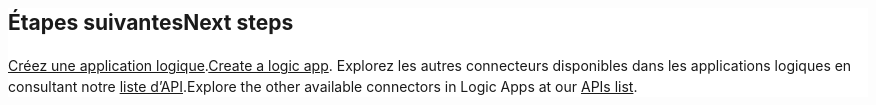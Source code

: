 ## <a name="next-steps"></a><span data-ttu-id="6889f-373">Étapes suivantes</span><span class="sxs-lookup"><span data-stu-id="6889f-373">Next steps</span></span>
<span data-ttu-id="6889f-374">[Créez une application logique](../logic-apps/logic-apps-create-a-logic-app.md).</span><span class="sxs-lookup"><span data-stu-id="6889f-374">[Create a logic app](../logic-apps/logic-apps-create-a-logic-app.md).</span></span> <span data-ttu-id="6889f-375">Explorez les autres connecteurs disponibles dans les applications logiques en consultant notre [liste d’API](apis-list.md).</span><span class="sxs-lookup"><span data-stu-id="6889f-375">Explore the other available connectors in Logic Apps at our [APIs list](apis-list.md).</span></span>

